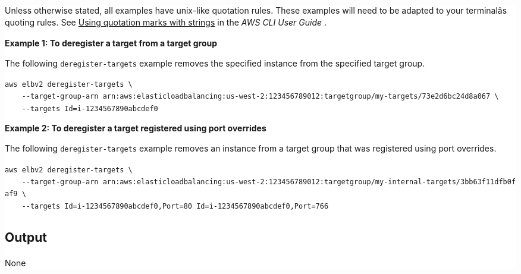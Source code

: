 Unless otherwise stated, all examples have unix-like quotation rules. These examples will need to be adapted to your terminalâs quoting rules. See [Using quotation marks with strings](https://docs.aws.amazon.com/cli/latest/userguide/cli-usage-parameters-quoting-strings.html) in the *AWS CLI User Guide* .

**Example 1: To deregister a target from a target group**

The following `deregister-targets` example removes the specified instance from the specified target group.

```
aws elbv2 deregister-targets \
    --target-group-arn arn:aws:elasticloadbalancing:us-west-2:123456789012:targetgroup/my-targets/73e2d6bc24d8a067 \
    --targets Id=i-1234567890abcdef0
```

**Example 2: To deregister a target registered using port overrides**

The following `deregister-targets` example removes an instance from a target group that was registered using port overrides.

```
aws elbv2 deregister-targets \
    --target-group-arn arn:aws:elasticloadbalancing:us-west-2:123456789012:targetgroup/my-internal-targets/3bb63f11dfb0faf9 \
    --targets Id=i-1234567890abcdef0,Port=80 Id=i-1234567890abcdef0,Port=766
```

## Output

None